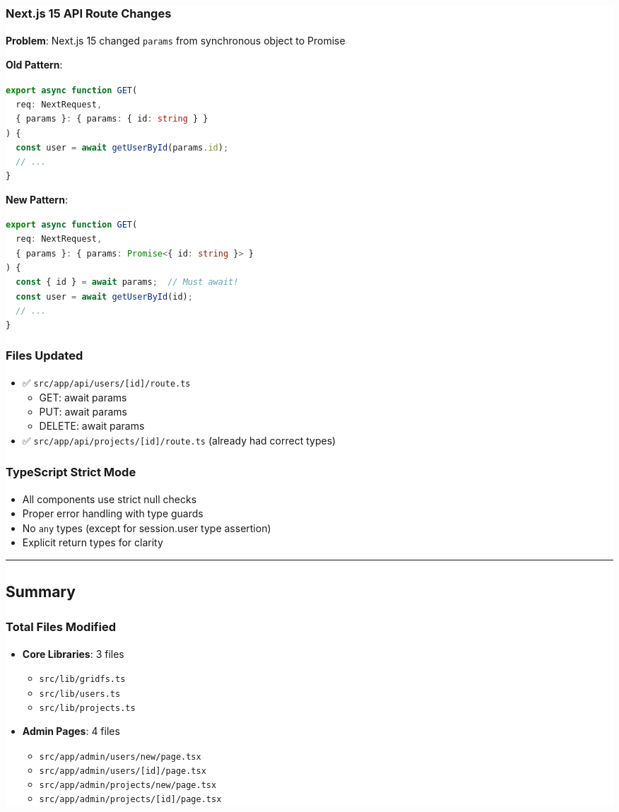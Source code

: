 ### Next.js 15 API Route Changes

**Problem**: Next.js 15 changed `params` from synchronous object to Promise

**Old Pattern**:
```typescript
export async function GET(
  req: NextRequest,
  { params }: { params: { id: string } }
) {
  const user = await getUserById(params.id);
  // ...
}
```

**New Pattern**:
```typescript
export async function GET(
  req: NextRequest,
  { params }: { params: Promise<{ id: string }> }
) {
  const { id } = await params;  // Must await!
  const user = await getUserById(id);
  // ...
}
```

### Files Updated
- ✅ `src/app/api/users/[id]/route.ts`
  - GET: await params
  - PUT: await params
  - DELETE: await params
- ✅ `src/app/api/projects/[id]/route.ts` (already had correct types)

### TypeScript Strict Mode
- All components use strict null checks
- Proper error handling with type guards
- No `any` types (except for session.user type assertion)
- Explicit return types for clarity

---

## Summary

### Total Files Modified
- **Core Libraries**: 3 files
  - `src/lib/gridfs.ts`
  - `src/lib/users.ts`
  - `src/lib/projects.ts`

- **Admin Pages**: 4 files
  - `src/app/admin/users/new/page.tsx`
  - `src/app/admin/users/[id]/page.tsx`
  - `src/app/admin/projects/new/page.tsx`
  - `src/app/admin/projects/[id]/page.tsx`
